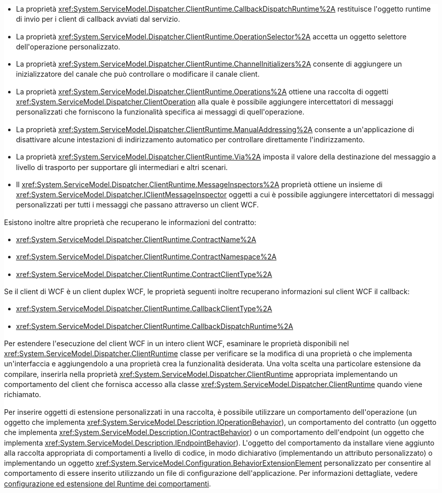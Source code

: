 -   La proprietà <xref:System.ServiceModel.Dispatcher.ClientRuntime.CallbackDispatchRuntime%2A> restituisce l'oggetto runtime di invio per i client di callback avviati dal servizio.  
  
-   La proprietà <xref:System.ServiceModel.Dispatcher.ClientRuntime.OperationSelector%2A> accetta un oggetto selettore dell'operazione personalizzato.  
  
-   La proprietà <xref:System.ServiceModel.Dispatcher.ClientRuntime.ChannelInitializers%2A> consente di aggiungere un inizializzatore del canale che può controllare o modificare il canale client.  
  
-   La proprietà <xref:System.ServiceModel.Dispatcher.ClientRuntime.Operations%2A> ottiene una raccolta di oggetti <xref:System.ServiceModel.Dispatcher.ClientOperation> alla quale è possibile aggiungere intercettatori di messaggi personalizzati che forniscono la funzionalità specifica ai messaggi di quell'operazione.  
  
-   La proprietà <xref:System.ServiceModel.Dispatcher.ClientRuntime.ManualAddressing%2A> consente a un'applicazione di disattivare alcune intestazioni di indirizzamento automatico per controllare direttamente l'indirizzamento.  
  
-   La proprietà <xref:System.ServiceModel.Dispatcher.ClientRuntime.Via%2A> imposta il valore della destinazione del messaggio a livello di trasporto per supportare gli intermediari e altri scenari.  
  
-   Il <xref:System.ServiceModel.Dispatcher.ClientRuntime.MessageInspectors%2A> proprietà ottiene un insieme di <xref:System.ServiceModel.Dispatcher.IClientMessageInspector> oggetti a cui è possibile aggiungere intercettatori di messaggi personalizzati per tutti i messaggi che passano attraverso un client WCF.  
  
 Esistono inoltre altre proprietà che recuperano le informazioni del contratto:  
  
-   <xref:System.ServiceModel.Dispatcher.ClientRuntime.ContractName%2A>  
  
-   <xref:System.ServiceModel.Dispatcher.ClientRuntime.ContractNamespace%2A>  
  
-   <xref:System.ServiceModel.Dispatcher.ClientRuntime.ContractClientType%2A>  
  
 Se il client di WCF è un client duplex WCF, le proprietà seguenti inoltre recuperano informazioni sul client WCF il callback:  
  
-   <xref:System.ServiceModel.Dispatcher.ClientRuntime.CallbackClientType%2A>  
  
-   <xref:System.ServiceModel.Dispatcher.ClientRuntime.CallbackDispatchRuntime%2A>  
  
 Per estendere l'esecuzione del client WCF in un intero client WCF, esaminare le proprietà disponibili nel <xref:System.ServiceModel.Dispatcher.ClientRuntime> classe per verificare se la modifica di una proprietà o che implementa un'interfaccia e aggiungendolo a una proprietà crea la funzionalità desiderata. Una volta scelta una particolare estensione da compilare, inserirla nella proprietà <xref:System.ServiceModel.Dispatcher.ClientRuntime> appropriata implementando un comportamento del client che fornisca accesso alla classe <xref:System.ServiceModel.Dispatcher.ClientRuntime> quando viene richiamato.  
  
 Per inserire oggetti di estensione personalizzati in una raccolta, è possibile utilizzare un comportamento dell'operazione (un oggetto che implementa <xref:System.ServiceModel.Description.IOperationBehavior>), un comportamento del contratto (un oggetto che implementa <xref:System.ServiceModel.Description.IContractBehavior>) o un comportamento dell'endpoint (un oggetto che implementa <xref:System.ServiceModel.Description.IEndpointBehavior>). L'oggetto del comportamento da installare viene aggiunto alla raccolta appropriata di comportamenti a livello di codice, in modo dichiarativo (implementando un attributo personalizzato) o implementando un oggetto <xref:System.ServiceModel.Configuration.BehaviorExtensionElement> personalizzato per consentire al comportamento di essere inserito utilizzando un file di configurazione dell'applicazione. Per informazioni dettagliate, vedere [configurazione ed estensione del Runtime dei comportamenti](../../../../docs/framework/wcf/extending/configuring-and-extending-the-runtime-with-behaviors.md).  
  